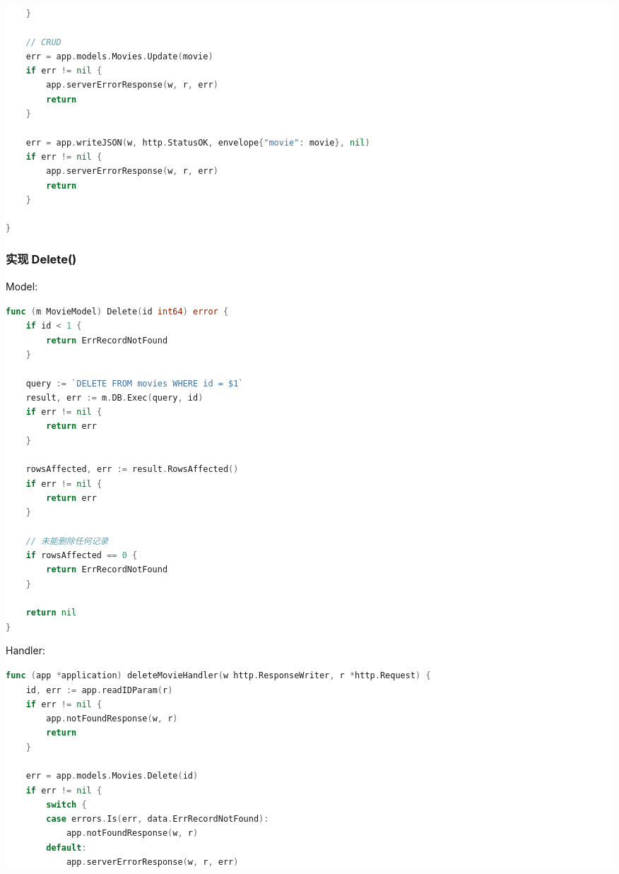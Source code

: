 ```go
    }

    // CRUD
    err = app.models.Movies.Update(movie)
    if err != nil {
        app.serverErrorResponse(w, r, err)
        return
    }

    err = app.writeJSON(w, http.StatusOK, envelope{"movie": movie}, nil)
    if err != nil {
        app.serverErrorResponse(w, r, err)
        return
    }

}
```

### 实现 Delete()

Model:

```go
func (m MovieModel) Delete(id int64) error {
    if id < 1 {
        return ErrRecordNotFound
    }

    query := `DELETE FROM movies WHERE id = $1`
    result, err := m.DB.Exec(query, id)
    if err != nil {
        return err
    }

    rowsAffected, err := result.RowsAffected()
    if err != nil {
        return err
    }

    // 未能删除任何记录
    if rowsAffected == 0 {
        return ErrRecordNotFound
    }

    return nil
}
```

Handler:

```go
func (app *application) deleteMovieHandler(w http.ResponseWriter, r *http.Request) {
    id, err := app.readIDParam(r)
    if err != nil {
        app.notFoundResponse(w, r)
        return
    }

    err = app.models.Movies.Delete(id)
    if err != nil {
        switch {
        case errors.Is(err, data.ErrRecordNotFound):
            app.notFoundResponse(w, r)
        default:
            app.serverErrorResponse(w, r, err)
```